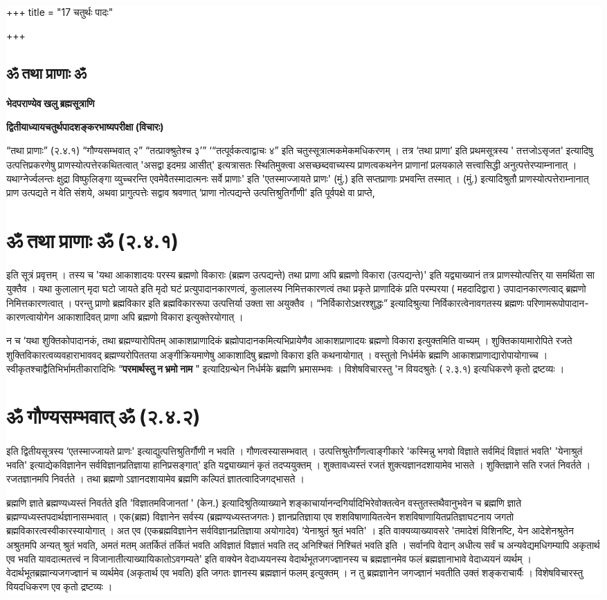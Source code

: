 +++
title = "17 चतुर्थः पादः"

+++


## ॐ तथा प्राणाः ॐ

**भेदपराण्येव खलु ब्रह्मसूत्राणि**

**द्वितीयाध्यायचतुर्थपादशङ्करभाष्यपरीक्षा (विचारः)**

“तथा प्राणाः” (२.४.१) “गौण्यसम्भवात् २” “तत्प्राक्श्रुतेश्च ३’” ‘“तत्पूर्वकत्वाद्वाचः ४” इति चतुस्सूत्रात्मकमेकमधिकरणम् । तत्र ‘तथा प्राणा’ इति प्रथमसूत्रस्य ' तत्तजोऽसृजत' इत्यादिषु उत्पत्तिप्रकरणेषु प्राणस्योत्पत्तेरकथितत्वात् 'असद्वा इदमग्र आसीत्' इत्यत्रासतः स्थितिमुक्त्वा असच्छब्दवाच्यस्य प्राणत्वकथनेन प्राणानां प्रलयकाले सत्त्वासिद्धी अनुत्पत्तेरप्याम्नानात् । यथाग्नेर्ज्वलन्तः क्षुद्रा विष्फुलिङ्गा व्युच्चरन्ति एवमेवैतस्मादात्मनः सर्वे प्राणाः' इति 'एतस्माज्जायते प्राणः' (मुं.) इति सप्तप्राणाः प्रभवन्ति तस्मात् । (मुं.) इत्यादिश्रुतौ प्राणस्योत्पत्तेराम्नानात् प्राण उत्पद्यते न वेति संशये, अथवा प्रागुत्पत्तेः सद्वाव श्रवणात् ‘प्राणा नोत्पद्यन्ते उत्पत्तिश्रुतिर्गौणी' इति पूर्वपक्षे वा प्राप्ते,

# ॐ तथा प्राणाः ॐ (२.४.१)

इति सूत्रं प्रवृत्तम् । तस्य च 'यथा आकाशादयः परस्य ब्रह्मणो विकाराः (ब्रह्मण उत्पद्यन्ते) तथा प्राणा अपि ब्रह्मणो विकारा (उत्पद्यन्ते)' इति यद्व्याख्यानं तत्र प्राणस्योत्पत्तिर् या समर्थिता सा युक्तैव । यथा कुलालान् मृदा घटो जायते इति मृदो घटं प्रत्युपादानकारणत्वं, कुलालस्य निमित्तकारणत्वं तथा प्रकृते प्राणादिकं प्रति परम्परया ( महदादिद्वारा ) उपादानकारणत्वाद् ब्रह्मणो निमित्तकारणत्वात् । परन्तु प्राणो ब्रह्मविकार इति ब्रह्मविकाररूपा उत्पत्तिर्या उक्ता सा अयुक्तैव । “निर्विकारोऽक्षरश्शुद्धः” इत्यादिश्रुत्या निर्विकारत्वेनावगतस्य ब्रह्मणः परिणामरूपोपादान- कारणत्वायोगेन आकाशादिवत् प्राणा अपि ब्रह्मणो विकारा इत्युक्तेरयोगात् ।

न च ‘यथा शुक्तिकोपादानकं, तथा ब्रह्मण्यारोपितम् आकाशप्राणादिकं ब्रह्मोपादानकमित्यभिप्रायेणैव आकाशप्राणादयः ब्रह्मणो विकारा इत्युक्तमिति वाच्यम् । शुक्तिकायामारोपिते रजते शुक्तिविकारत्वव्यवहाराभाववद् ब्रह्मण्यरोपिततया अङ्गीक्रियमाणेषु आकाशादिषु ब्रह्मणो विकारा इति कथनायोगात् । वस्तुतो निर्धर्मके ब्रह्मणि आकाशप्राणाद्यारोपायोगाच्च । स्वीकृतश्चाद्वैतिभिर्भामतीकारादिभिः “**परमार्थस्तु न भ्रमो नाम** " इत्यादिग्रन्थेन निर्धर्मके ब्रह्मणि भ्रमासम्भवः । विशेषविचारस्तु 'न वियदश्रुतेः ( २.३.१) इत्यधिकरणे कृतो द्रष्टव्यः ।

# ॐ गौण्यसम्भवात् ॐ (२.४.२)

इति द्वितीयसूत्रस्य ‘एतस्माज्जायते प्राणः' इत्याद्युत्पत्तिश्रुतिर्गौणी न भवति । गौणत्वस्यासम्भवात् । उत्पत्तिश्रुतेर्गौणत्वाङ्गीकारे 'कस्मिन्नु भगवो विज्ञाते सर्वमिदं विज्ञातं भवति' 'येनाश्रुतं भवति' इत्याद्येकविज्ञानेन सर्वविज्ञानप्रतिज्ञाया हानिप्रसङ्गात्' इति यद्व्याख्यानं कृतं तदप्ययुक्तम् । शुक्तावध्यस्तं रजतं शुक्त्यज्ञानदशायामेव भासते । शुक्तिज्ञाने सति रजतं निवर्तते । रजतज्ञानमपि निवर्तते । तथा ब्रह्मणो ऽज्ञानदशायामेव ब्रह्मणि कल्पितं ज्ञातत्वादिजगद्भासते ।

ब्रह्मणि ज्ञाते ब्रह्मण्यध्यस्तं निवर्तते इति 'विज्ञातमविजानतां ' (केन.) इत्यादिश्रुतिव्याख्याने शङ्काचार्यानन्दगिर्यादिभिरेवोक्तत्वेन वस्तुतस्तथैवानुभवेन च ब्रह्मणि ज्ञाते ब्रह्मण्यध्यस्तपदार्थज्ञानासम्भवात् । एक(ब्रह्म) विज्ञानेन सर्वस्य (ब्रह्मण्यध्यस्तजगतः ) ज्ञानप्रतिज्ञाया एव शशविषाणायितत्वेन शशविषाणायितप्रतिज्ञाघटनाय जगतो ब्रह्मविकारत्वस्वीकारस्यायोगात् । अत एव (एकब्रह्मविज्ञानेन सर्वविज्ञानप्रतिज्ञाया अयोगादेव) ‘येनाश्रुतं श्रुतं भवति' । इति वाक्यव्याख्यावसरे 'तमादेशं विशिनष्टि, येन आदेशेनश्रुतेन अश्रुतमपि अन्यत् श्रुतं भवति, अमतं मतम् अतर्कितं तर्कितं भवति अविज्ञातं विज्ञातं भवति तद् अनिश्चितं निश्चितं भवति इति । सर्वानपि वेदान् अधीत्य सर्वं च अन्यवेद्यमधिगम्यापि अकृतार्थ एव भवति यावदात्मतत्त्वं न विजानातीत्याख्यायिकातोऽवगम्यते' इति वाक्येन वेदाध्ययनस्य वेदार्थभूतजगज्ज्ञानस्य च ब्रह्मज्ञानमेव फलं ब्रह्मज्ञानाभावे वेदाध्ययनं व्यर्थम् । वेदार्थभूतब्रह्मान्यजगज्ज्ञानं च व्यर्थमेव (अकृतार्थ एव भवति) इति जगतः ज्ञानस्य ब्रह्मज्ञानं फलम् इत्युक्तम् । न तु ब्रह्मज्ञानेन जगज्ज्ञानं भवतीति उक्तं शङ्कराचार्यैः । विशेषविचारस्तु वियदधिकरण एव कृतो द्रष्टव्यः ।
